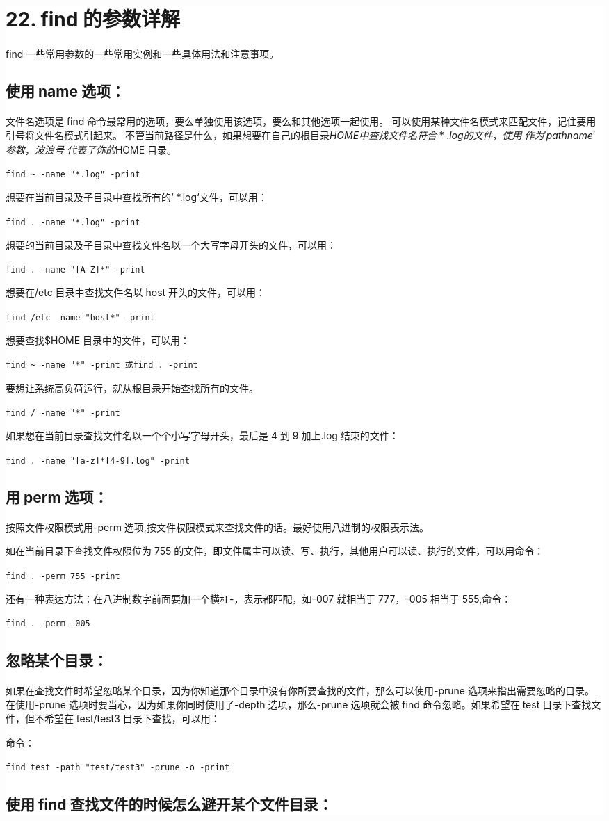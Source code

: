 # 22. find 的参数详解

find 一些常用参数的一些常用实例和一些具体用法和注意事项。

## 使用 name 选项：

文件名选项是 find 命令最常用的选项，要么单独使用该选项，要么和其他选项一起使用。 可以使用某种文件名模式来匹配文件，记住要用引号将文件名模式引起来。 不管当前路径是什么，如果想要在自己的根目录$HOME中查找文件名符合*.log的文件，使用~作为 'pathname'参数，波浪号~代表了你的$HOME 目录。

`find ~ -name "*.log" -print`

想要在当前目录及子目录中查找所有的‘ \*.log‘文件，可以用：

`find . -name "*.log" -print`

想要的当前目录及子目录中查找文件名以一个大写字母开头的文件，可以用：

`find . -name "[A-Z]*" -print`

想要在/etc 目录中查找文件名以 host 开头的文件，可以用：

`find /etc -name "host*" -print`

想要查找\$HOME 目录中的文件，可以用：

`find ~ -name "*" -print 或find . -print`

要想让系统高负荷运行，就从根目录开始查找所有的文件。

`find / -name "*" -print`

如果想在当前目录查找文件名以一个个小写字母开头，最后是 4 到 9 加上.log 结束的文件：

`find . -name "[a-z]*[4-9].log" -print`

## 用 perm 选项：

按照文件权限模式用-perm 选项,按文件权限模式来查找文件的话。最好使用八进制的权限表示法。

如在当前目录下查找文件权限位为 755 的文件，即文件属主可以读、写、执行，其他用户可以读、执行的文件，可以用命令：

`find . -perm 755 -print`

还有一种表达方法：在八进制数字前面要加一个横杠-，表示都匹配，如-007 就相当于 777，-005 相当于 555,命令：

`find . -perm -005`

## 忽略某个目录：

如果在查找文件时希望忽略某个目录，因为你知道那个目录中没有你所要查找的文件，那么可以使用-prune 选项来指出需要忽略的目录。在使用-prune 选项时要当心，因为如果你同时使用了-depth 选项，那么-prune 选项就会被 find 命令忽略。如果希望在 test 目录下查找文件，但不希望在 test/test3 目录下查找，可以用：

命令：

`find test -path "test/test3" -prune -o -print`

## 使用 find 查找文件的时候怎么避开某个文件目录：
